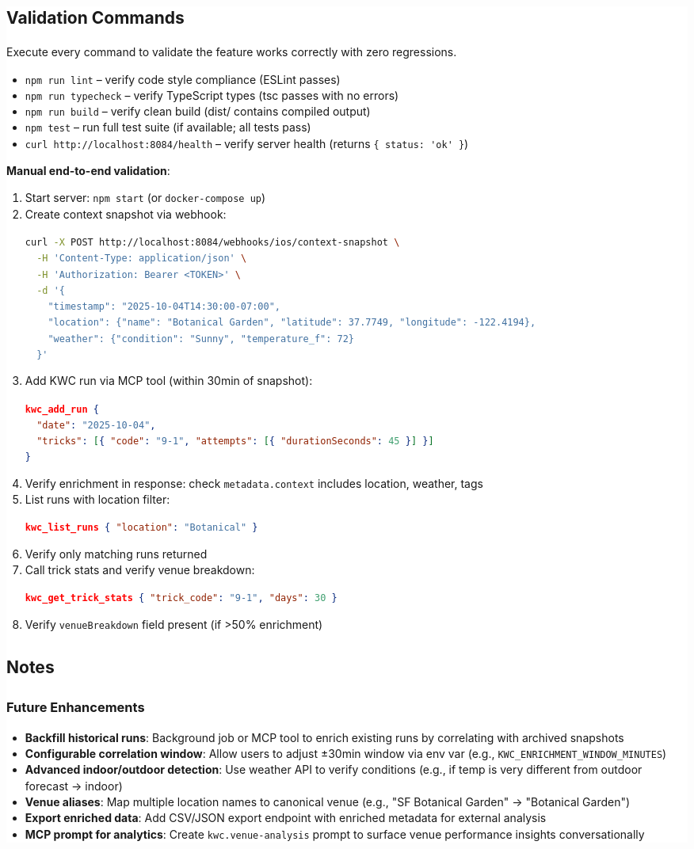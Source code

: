 ## Validation Commands
Execute every command to validate the feature works correctly with zero regressions.

- `npm run lint` – verify code style compliance (ESLint passes)
- `npm run typecheck` – verify TypeScript types (tsc passes with no errors)
- `npm run build` – verify clean build (dist/ contains compiled output)
- `npm test` – run full test suite (if available; all tests pass)
- `curl http://localhost:8084/health` – verify server health (returns `{ status: 'ok' }`)

**Manual end-to-end validation**:
1. Start server: `npm start` (or `docker-compose up`)
2. Create context snapshot via webhook:
   ```bash
   curl -X POST http://localhost:8084/webhooks/ios/context-snapshot \
     -H 'Content-Type: application/json' \
     -H 'Authorization: Bearer <TOKEN>' \
     -d '{
       "timestamp": "2025-10-04T14:30:00-07:00",
       "location": {"name": "Botanical Garden", "latitude": 37.7749, "longitude": -122.4194},
       "weather": {"condition": "Sunny", "temperature_f": 72}
     }'
   ```
3. Add KWC run via MCP tool (within 30min of snapshot):
   ```json
   kwc_add_run {
     "date": "2025-10-04",
     "tricks": [{ "code": "9-1", "attempts": [{ "durationSeconds": 45 }] }]
   }
   ```
4. Verify enrichment in response: check `metadata.context` includes location, weather, tags
5. List runs with location filter:
   ```json
   kwc_list_runs { "location": "Botanical" }
   ```
6. Verify only matching runs returned
7. Call trick stats and verify venue breakdown:
   ```json
   kwc_get_trick_stats { "trick_code": "9-1", "days": 30 }
   ```
8. Verify `venueBreakdown` field present (if >50% enrichment)

## Notes

### Future Enhancements
- **Backfill historical runs**: Background job or MCP tool to enrich existing runs by correlating with archived snapshots
- **Configurable correlation window**: Allow users to adjust ±30min window via env var (e.g., `KWC_ENRICHMENT_WINDOW_MINUTES`)
- **Advanced indoor/outdoor detection**: Use weather API to verify conditions (e.g., if temp is very different from outdoor forecast → indoor)
- **Venue aliases**: Map multiple location names to canonical venue (e.g., "SF Botanical Garden" → "Botanical Garden")
- **Export enriched data**: Add CSV/JSON export endpoint with enriched metadata for external analysis
- **MCP prompt for analytics**: Create `kwc.venue-analysis` prompt to surface venue performance insights conversationally

